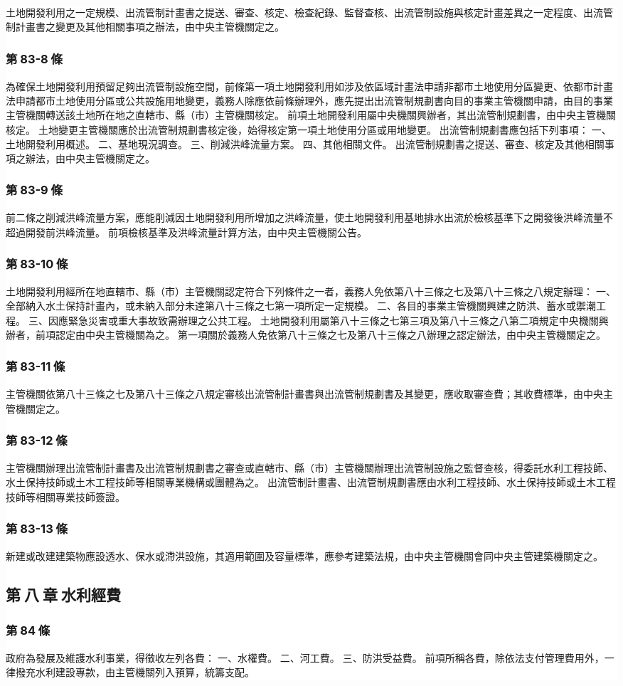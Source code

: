 土地開發利用之一定規模、出流管制計畫書之提送、審查、核定、檢查紀錄、監督查核、出流管制設施與核定計畫差異之一定程度、出流管制計畫書之變更及其他相關事項之辦法，由中央主管機關定之。

### 第 83-8 條

為確保土地開發利用預留足夠出流管制設施空間，前條第一項土地開發利用如涉及依區域計畫法申請非都市土地使用分區變更、依都市計畫法申請都市土地使用分區或公共設施用地變更，義務人除應依前條辦理外，應先提出出流管制規劃書向目的事業主管機關申請，由目的事業主管機關轉送該土地所在地之直轄市、縣（市）主管機關核定。
前項土地開發利用屬中央機關興辦者，其出流管制規劃書，由中央主管機關核定。
土地變更主管機關應於出流管制規劃書核定後，始得核定第一項土地使用分區或用地變更。
出流管制規劃書應包括下列事項：
一、土地開發利用概述。
二、基地現況調查。
三、削減洪峰流量方案。
四、其他相關文件。
出流管制規劃書之提送、審查、核定及其他相關事項之辦法，由中央主管機關定之。

### 第 83-9 條

前二條之削減洪峰流量方案，應能削減因土地開發利用所增加之洪峰流量，使土地開發利用基地排水出流於檢核基準下之開發後洪峰流量不超過開發前洪峰流量。
前項檢核基準及洪峰流量計算方法，由中央主管機關公告。

### 第 83-10 條

土地開發利用經所在地直轄市、縣（市）主管機關認定符合下列條件之一者，義務人免依第八十三條之七及第八十三條之八規定辦理：
一、全部納入水土保持計畫內，或未納入部分未達第八十三條之七第一項所定一定規模。
二、各目的事業主管機關興建之防洪、蓄水或禦潮工程。
三、因應緊急災害或重大事故致需辦理之公共工程。
土地開發利用屬第八十三條之七第三項及第八十三條之八第二項規定中央機關興辦者，前項認定由中央主管機關為之。
第一項關於義務人免依第八十三條之七及第八十三條之八辦理之認定辦法，由中央主管機關定之。

### 第 83-11 條

主管機關依第八十三條之七及第八十三條之八規定審核出流管制計畫書與出流管制規劃書及其變更，應收取審查費；其收費標準，由中央主管機關定之。

### 第 83-12 條

主管機關辦理出流管制計畫書及出流管制規劃書之審查或直轄市、縣（市）主管機關辦理出流管制設施之監督查核，得委託水利工程技師、水土保持技師或土木工程技師等相關專業機構或團體為之。
出流管制計畫書、出流管制規劃書應由水利工程技師、水土保持技師或土木工程技師等相關專業技師簽證。

### 第 83-13 條

新建或改建建築物應設透水、保水或滯洪設施，其適用範圍及容量標準，應參考建築法規，由中央主管機關會同中央主管建築機關定之。

##    第 八 章 水利經費

### 第 84 條

政府為發展及維護水利事業，得徵收左列各費：
一、水權費。
二、河工費。
三、防洪受益費。
前項所稱各費，除依法支付管理費用外，一律撥充水利建設專款，由主管機關列入預算，統籌支配。

